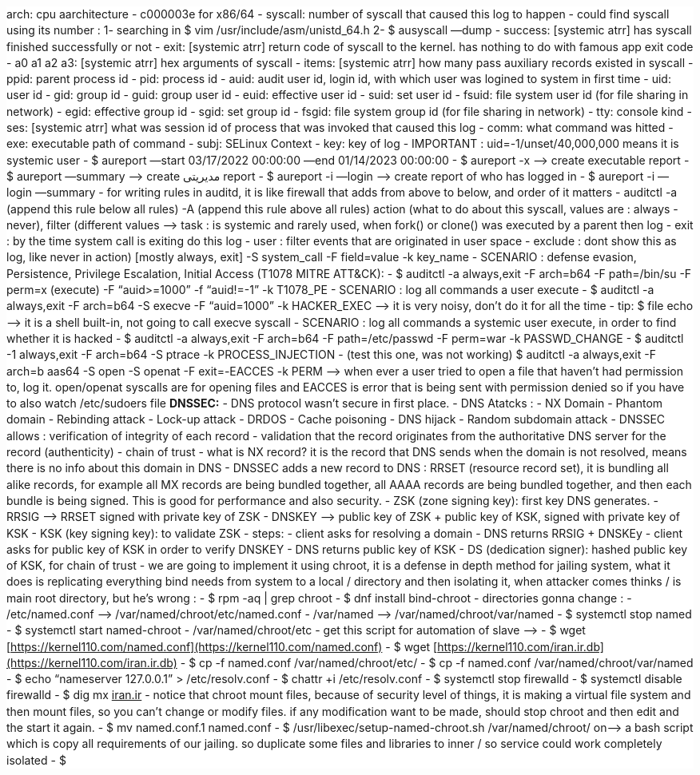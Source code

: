 arch: cpu aarchitecture - c000003e for x86/64 - syscall: number of syscall that caused this log to happen - could find syscall using its number : 1- searching in $ vim /usr/include/asm/unistd_64.h 2- $ ausyscall —dump - success: [systemic atrr] has syscall finished successfully or not - exit: [systemic atrr] return code of syscall to the kernel. has nothing to do with famous app exit code - a0 a1 a2 a3: [systemic atrr] hex arguments of syscall - items: [systemic atrr] how many pass auxiliary records existed in syscall - ppid: parent process id - pid: process id - auid: audit user id, login id, with which user was logined to system in first time - uid: user id - gid: group id - guid: group user id - euid: effective user id - suid: set user id - fsuid: file system user id (for file sharing in network) - egid: effective group id - sgid: set group id - fsgid: file system group id (for file sharing in network) - tty: console kind - ses: [systemic atrr] what was session id of process that was invoked that caused this log - comm: what command was hitted - exe: executable path of command - subj: SELinux Context - key: key of log - IMPORTANT : uid=-1/unset/40,000,000 means it is systemic user - $ aureport —start 03/17/2022 00:00:00 —end 01/14/2023 00:00:00 - $ aureport -x —> create executable report - $ aureport —summary —> create مدیریتی report - $ aureport -i —login —> create report of who has logged in - $ aureport -i —login —summary - for writing rules in auditd, it is like firewall that adds from above to below, and order of it matters - auditctl -a (append this rule below all rules) -A (append this rule above all rules) action (what to do about this syscall, values are : always - never), filter (different values —> task : is systemic and rarely used, when fork() or clone() was executed by a parent then log - exit : by the time system call is exiting do this log - user : filter events that are originated in user space - exclude : dont show this as log, like never in action) [mostly always, exit] -S system_call -F field=value -k key_name - SCENARIO : defense evasion, Persistence, Privilege Escalation, Initial Access (T1078 MITRE ATT&CK): - $ auditctl -a always,exit -F arch=b64 -F path=/bin/su -F perm=x (execute) -F “auid>=1000” -f “auid!=-1” -k T1078_PE - SCENARIO : log all commands a user execute - $ auditctl -a always,exit -F arch=b64 -S execve -F “auid=1000” -k HACKER_EXEC —> it is very noisy, don’t do it for all the time - tip: $ file echo —> it is a shell built-in, not going to call execve syscall - SCENARIO : log all commands a systemic user execute, in order to find whether it is hacked - $ auditctl -a always,exit -F arch=b64 -F path=/etc/passwd -F perm=war -k PASSWD_CHANGE - $ auditctl -1 always,exit -F arch=b64 -S ptrace -k PROCESS_INJECTION - (test this one, was not working) $ auditctl -a always,exit -F arch=b aas64 -S open -S openat -F exit=-EACCES -k PERM —> when ever a user tried to open a file that haven’t had permission to, log it. open/openat syscalls are for opening files and EACCES is error that is being sent with permission denied so if you have to also watch /etc/sudoers file **DNSSEC:** - DNS protocol wasn’t secure in first place. - DNS Atatcks : - NX Domain - Phantom domain - Rebinding attack - Lock-up attack - DRDOS - Cache poisoning - DNS hijack - Random subdomain attack - DNSSEC allows : verification of integrity of each record - validation that the record originates from the authoritative DNS server for the record (authenticity) - chain of trust - what is NX record? it is the record that DNS sends when the domain is not resolved, means there is no info about this domain in DNS - DNSSEC adds a new record to DNS : RRSET (resource record set), it is bundling all alike records, for example all MX records are being bundled together, all AAAA records are being bundled together, and then each bundle is being signed. This is good for performance and also security. - ZSK (zone signing key): first key DNS generates. - RRSIG —> RRSET signed with private key of ZSK - DNSKEY —> public key of ZSK + public key of KSK, signed with private key of KSK - KSK (key signing key): to validate ZSK - steps: - client asks for resolving a domain - DNS returns RRSIG + DNSKEy - client asks for public key of KSK in order to verify DNSKEY - DNS returns public key of KSK - DS (dedication signer): hashed public key of KSK, for chain of trust - we are going to implement it using chroot, it is a defense in depth method for jailing system, what it does is replicating everything bind needs from system to a local / directory and then isolating it, when attacker comes thinks / is main root directory, but he’s wrong : - $ rpm -aq | grep chroot - $ dnf install bind-chroot - directories gonna change : - /etc/named.conf —> /var/named/chroot/etc/named.conf - /var/named —> /var/named/chroot/var/named - $ systemctl stop named - $ systemctl start named-chroot - /var/named/chroot/etc - get this script for automation of slave —> - $ wget [https://kernel110.com/named.conf](https://kernel110.com/named.conf) - $ wget [https://kernel110.com/iran.ir.db](https://kernel110.com/iran.ir.db) - $ cp -f named.conf /var/named/chroot/etc/ - $ cp -f named.conf /var/named/chroot/var/named - $ echo “nameserver 127.0.0.1” > /etc/resolv.conf - $ chattr +i /etc/resolv.conf - $ systemctl stop firewalld - $ systemctl disable firewalld - $ dig mx [iran.ir](http://iran.ir) - notice that chroot mount files, because of security level of things, it is making a virtual file system and then mount files, so you can’t change or modify files. if any modification want to be made, should stop chroot and then edit and the start it again. - $ mv named.conf.1 named.conf - $ /usr/libexec/setup-named-chroot.sh /var/named/chroot/ on—> a bash script which is copy all requirements of our jailing. so duplicate some files and libraries to inner / so service could work completely isolated - $